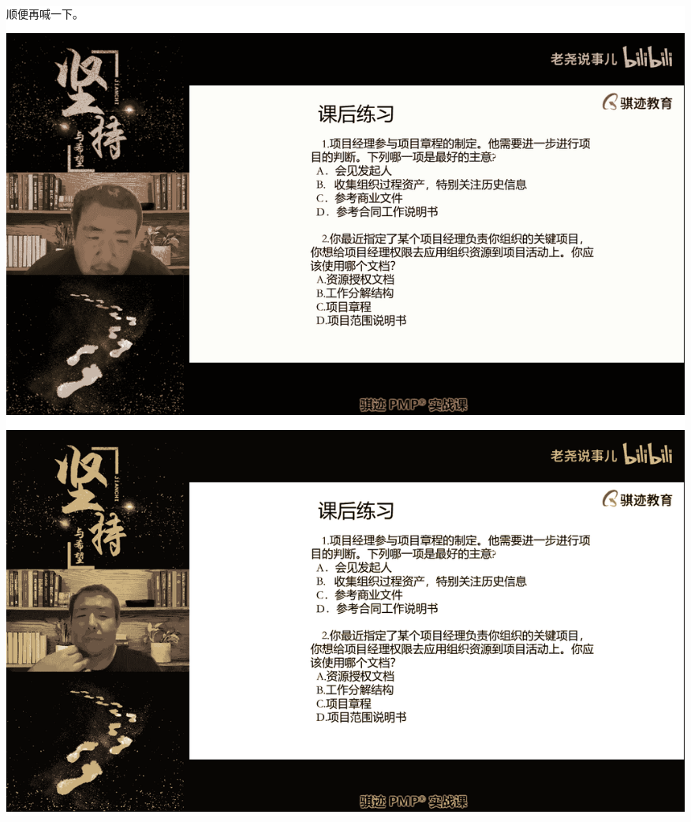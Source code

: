 顺便再喊一下。

![](img/1358b9582524c069893e2e5fca9db75d_38.png)

![](img/1358b9582524c069893e2e5fca9db75d_39.png)
